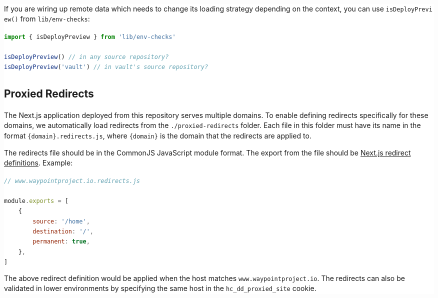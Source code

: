 If you are wiring up remote data which needs to change its loading strategy depending on the context, you can use `isDeployPreview()` from `lib/env-checks`:

```ts
import { isDeployPreview } from 'lib/env-checks'

isDeployPreview() // in any source repository?
isDeployPreview('vault') // in vault's source repository?
```

## Proxied Redirects

The Next.js application deployed from this repository serves multiple domains. To enable defining redirects specifically for these domains, we automatically load redirects from the `./proxied-redirects` folder. Each file in this folder must have its name in the format `{domain}.redirects.js`, where `{domain}` is the domain that the redirects are applied to.

The redirects file should be in the CommonJS JavaScript module format. The export from the file should be [Next.js redirect definitions](https://nextjs.org/docs/api-reference/next.config.js/redirects). Example:

```js
// www.waypointproject.io.redirects.js

module.exports = [
	{
		source: '/home',
		destination: '/',
		permanent: true,
	},
]
```

The above redirect definition would be applied when the host matches `www.waypointproject.io`. The redirects can also be validated in lower environments by specifying the same host in the `hc_dd_proxied_site` cookie.
